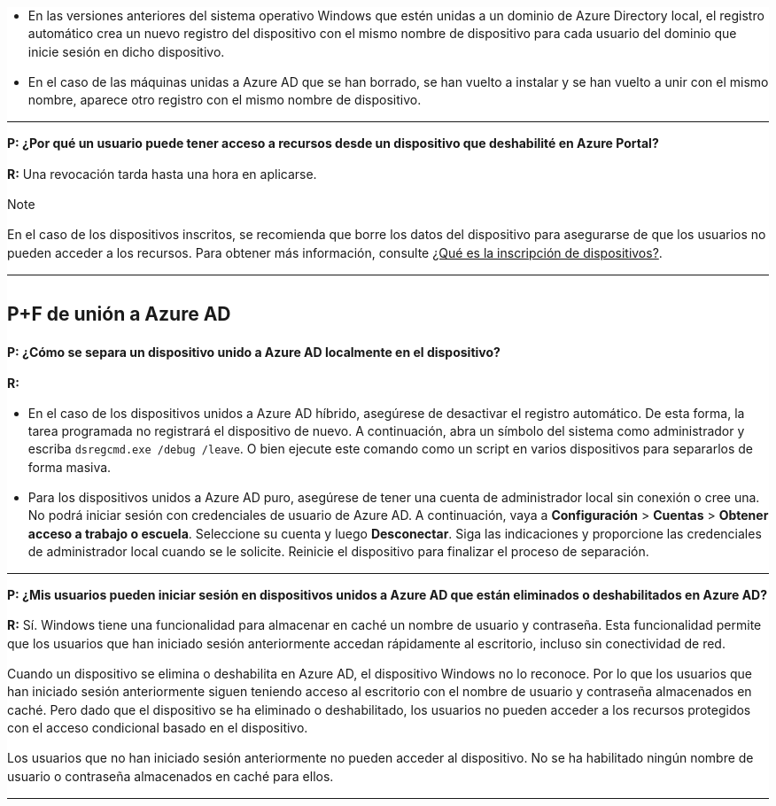 -   En las versiones anteriores del sistema operativo Windows que estén unidas a un dominio de Azure Directory local, el registro automático crea un nuevo registro del dispositivo con el mismo nombre de dispositivo para cada usuario del dominio que inicie sesión en dicho dispositivo. 

-   En el caso de las máquinas unidas a Azure AD que se han borrado, se han vuelto a instalar y se han vuelto a unir con el mismo nombre, aparece otro registro con el mismo nombre de dispositivo.

---

**P: ¿Por qué un usuario puede tener acceso a recursos desde un dispositivo que deshabilité en Azure Portal?**

**R:** Una revocación tarda hasta una hora en aplicarse.

>[!NOTE] 
>En el caso de los dispositivos inscritos, se recomienda que borre los datos del dispositivo para asegurarse de que los usuarios no pueden acceder a los recursos. Para obtener más información, consulte [¿Qué es la inscripción de dispositivos?](https://docs.microsoft.com/intune/deploy-use/enroll-devices-in-microsoft-intune). 

---

## <a name="azure-ad-join-faq"></a>P+F de unión a Azure AD

**P: ¿Cómo se separa un dispositivo unido a Azure AD localmente en el dispositivo?**

**R:** 
- En el caso de los dispositivos unidos a Azure AD híbrido, asegúrese de desactivar el registro automático. De esta forma, la tarea programada no registrará el dispositivo de nuevo. A continuación, abra un símbolo del sistema como administrador y escriba `dsregcmd.exe /debug /leave`. O bien ejecute este comando como un script en varios dispositivos para separarlos de forma masiva.

- Para los dispositivos unidos a Azure AD puro, asegúrese de tener una cuenta de administrador local sin conexión o cree una. No podrá iniciar sesión con credenciales de usuario de Azure AD. A continuación, vaya a **Configuración** > **Cuentas** > **Obtener acceso a trabajo o escuela**. Seleccione su cuenta y luego **Desconectar**. Siga las indicaciones y proporcione las credenciales de administrador local cuando se le solicite. Reinicie el dispositivo para finalizar el proceso de separación.

---

**P: ¿Mis usuarios pueden iniciar sesión en dispositivos unidos a Azure AD que están eliminados o deshabilitados en Azure AD?**

**R:** Sí. Windows tiene una funcionalidad para almacenar en caché un nombre de usuario y contraseña. Esta funcionalidad permite que los usuarios que han iniciado sesión anteriormente accedan rápidamente al escritorio, incluso sin conectividad de red. 

Cuando un dispositivo se elimina o deshabilita en Azure AD, el dispositivo Windows no lo reconoce. Por lo que los usuarios que han iniciado sesión anteriormente siguen teniendo acceso al escritorio con el nombre de usuario y contraseña almacenados en caché. Pero dado que el dispositivo se ha eliminado o deshabilitado, los usuarios no pueden acceder a los recursos protegidos con el acceso condicional basado en el dispositivo. 

Los usuarios que no han iniciado sesión anteriormente no pueden acceder al dispositivo. No se ha habilitado ningún nombre de usuario o contraseña almacenados en caché para ellos. 

---
